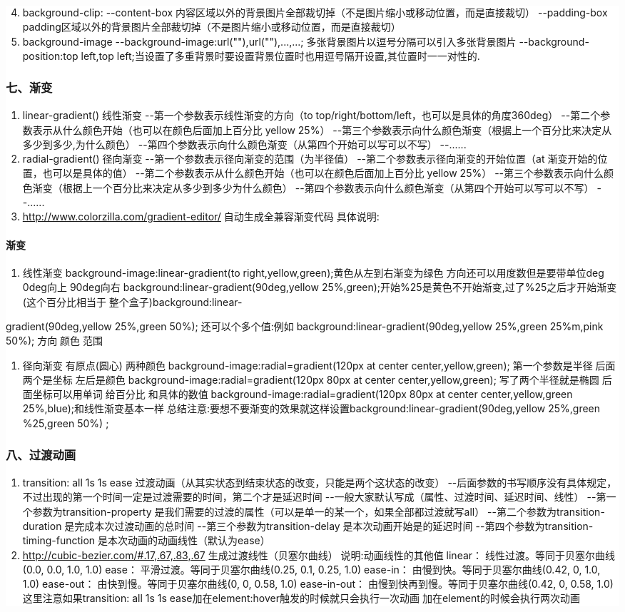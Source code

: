   4. background-clip:
    --content-box  内容区域以外的背景图片全部裁切掉（不是图片缩小或移动位置，而是直接裁切）
    --padding-box  padding区域以外的背景图片全部裁切掉（不是图片缩小或移动位置，而是直接裁切）
  5. background-image
    --background-image:url(""),url(""),...,...;  多张背景图片以逗号分隔可以引入多张背景图片
    --background-position:top left,top left;当设置了多重背景时要设置背景位置时也用逗号隔开设置,其位置时一一对性的.

### 七、渐变
  1. linear-gradient()  线性渐变
    --第一个参数表示线性渐变的方向（to top/right/bottom/left，也可以是具体的角度360deg）
    --第二个参数表示从什么颜色开始（也可以在颜色后面加上百分比 yellow 25%）
    --第三个参数表示向什么颜色渐变（根据上一个百分比来决定从多少到多少,为什么颜色）
    --第四个参数表示向什么颜色渐变（从第四个开始可以写可以不写）
    --......
  2. radial-gradient()  径向渐变
    --第一个参数表示径向渐变的范围（为半径值）
    --第二个参数表示径向渐变的开始位置（at 渐变开始的位置，也可以是具体的值）
    --第二个参数表示从什么颜色开始（也可以在颜色后面加上百分比 yellow 25%）
    --第三个参数表示向什么颜色渐变（根据上一个百分比来决定从多少到多少为什么颜色）
    --第四个参数表示向什么颜色渐变（从第四个开始可以写可以不写）
    --......
  3. http://www.colorzilla.com/gradient-editor/  自动生成全兼容渐变代码
 具体说明:  
   #### 渐变
   1. 线性渐变
       background-image:linear-gradient(to right,yellow,green);黄色从左到右渐变为绿色
       方向还可以用度数但是要带单位deg 0deg向上 90deg向右
       background:linear-gradient(90deg,yellow 25%,green);开始%25是黄色不开始渐变,过了%25之后才开始渐变(这个百分比相当于       整个盒子)background:linear-

gradient(90deg,yellow 25%,green 50%);
       还可以个多个值:例如  background:linear-gradient(90deg,yellow 25%,green 25%m,pink 50%); 
       方向 颜色 范围
   1. 径向渐变
       有原点(圆心) 两种颜色
       background-image:radial=gradient(120px at center center,yellow,green);
       第一个参数是半径  后面两个是坐标 左后是颜色
       background-image:radial=gradient(120px 80px at center center,yellow,green);
       写了两个半径就是椭圆  后面坐标可以用单词 给百分比 和具体的数值
       background-image:radial=gradient(120px 80px at center center,yellow,green 25%,blue);和线性渐变基本一样
   总结注意:要想不要渐变的效果就这样设置background:linear-gradient(90deg,yellow 25%,green %25,green 50%) ;
### 八、过渡动画
  1. transition: all 1s 1s ease  过渡动画（从其实状态到结束状态的改变，只能是两个这状态的改变）
    --后面参数的书写顺序没有具体规定，不过出现的第一个时间一定是过渡需要的时间，第二个才是延迟时间
    --一般大家默认写成（属性、过渡时间、延迟时间、线性）
    --第一个参数为transition-property  是我们需要的过渡的属性（可以是单一的某一个，如果全部都过渡就写all）
    --第二个参数为transition-duration  是完成本次过渡动画的总时间
    --第三个参数为transition-delay  是本次动画开始是的延迟时间
    --第四个参数为transition-timing-function  是本次动画的动画线性（默认为ease）
  2. http://cubic-bezier.com/#.17,.67,.83,.67  生成过渡线性（贝塞尔曲线）
  说明:动画线性的其他值
     linear： 线性过渡。等同于贝塞尔曲线(0.0, 0.0, 1.0, 1.0) 
     ease： 平滑过渡。等同于贝塞尔曲线(0.25, 0.1, 0.25, 1.0) 
     ease-in： 由慢到快。等同于贝塞尔曲线(0.42, 0, 1.0, 1.0) 
     ease-out： 由快到慢。等同于贝塞尔曲线(0, 0, 0.58, 1.0) 
     ease-in-out： 由慢到快再到慢。等同于贝塞尔曲线(0.42, 0, 0.58, 1.0) 
    这里注意如果transition: all 1s 1s ease加在element:hover触发的时候就只会执行一次动画   加在element的时候会执行两次动画
